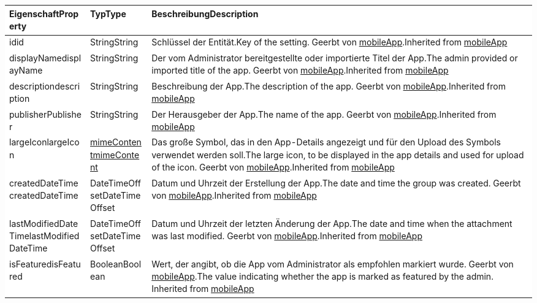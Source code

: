 |<span data-ttu-id="2fdf9-125">Eigenschaft</span><span class="sxs-lookup"><span data-stu-id="2fdf9-125">Property</span></span>|<span data-ttu-id="2fdf9-126">Typ</span><span class="sxs-lookup"><span data-stu-id="2fdf9-126">Type</span></span>|<span data-ttu-id="2fdf9-127">Beschreibung</span><span class="sxs-lookup"><span data-stu-id="2fdf9-127">Description</span></span>|
|:---|:---|:---|
|<span data-ttu-id="2fdf9-128">id</span><span class="sxs-lookup"><span data-stu-id="2fdf9-128">id</span></span>|<span data-ttu-id="2fdf9-129">String</span><span class="sxs-lookup"><span data-stu-id="2fdf9-129">String</span></span>|<span data-ttu-id="2fdf9-130">Schlüssel der Entität.</span><span class="sxs-lookup"><span data-stu-id="2fdf9-130">Key of the setting.</span></span> <span data-ttu-id="2fdf9-131">Geerbt von [mobileApp](../resources/intune_apps_mobileapp.md).</span><span class="sxs-lookup"><span data-stu-id="2fdf9-131">Inherited from [mobileApp](../resources/intune_apps_mobileapp.md)</span></span>|
|<span data-ttu-id="2fdf9-132">displayName</span><span class="sxs-lookup"><span data-stu-id="2fdf9-132">displayName</span></span>|<span data-ttu-id="2fdf9-133">String</span><span class="sxs-lookup"><span data-stu-id="2fdf9-133">String</span></span>|<span data-ttu-id="2fdf9-134">Der vom Administrator bereitgestellte oder importierte Titel der App.</span><span class="sxs-lookup"><span data-stu-id="2fdf9-134">The admin provided or imported title of the app.</span></span> <span data-ttu-id="2fdf9-135">Geerbt von [mobileApp](../resources/intune_apps_mobileapp.md).</span><span class="sxs-lookup"><span data-stu-id="2fdf9-135">Inherited from [mobileApp](../resources/intune_apps_mobileapp.md)</span></span>|
|<span data-ttu-id="2fdf9-136">description</span><span class="sxs-lookup"><span data-stu-id="2fdf9-136">description</span></span>|<span data-ttu-id="2fdf9-137">String</span><span class="sxs-lookup"><span data-stu-id="2fdf9-137">String</span></span>|<span data-ttu-id="2fdf9-138">Beschreibung der App.</span><span class="sxs-lookup"><span data-stu-id="2fdf9-138">The description of the app.</span></span> <span data-ttu-id="2fdf9-139">Geerbt von [mobileApp](../resources/intune_apps_mobileapp.md).</span><span class="sxs-lookup"><span data-stu-id="2fdf9-139">Inherited from [mobileApp](../resources/intune_apps_mobileapp.md)</span></span>|
|<span data-ttu-id="2fdf9-140">publisher</span><span class="sxs-lookup"><span data-stu-id="2fdf9-140">Publisher</span></span>|<span data-ttu-id="2fdf9-141">String</span><span class="sxs-lookup"><span data-stu-id="2fdf9-141">String</span></span>|<span data-ttu-id="2fdf9-142">Der Herausgeber der App.</span><span class="sxs-lookup"><span data-stu-id="2fdf9-142">The name of the app.</span></span> <span data-ttu-id="2fdf9-143">Geerbt von [mobileApp](../resources/intune_apps_mobileapp.md).</span><span class="sxs-lookup"><span data-stu-id="2fdf9-143">Inherited from [mobileApp](../resources/intune_apps_mobileapp.md)</span></span>|
|<span data-ttu-id="2fdf9-144">largeIcon</span><span class="sxs-lookup"><span data-stu-id="2fdf9-144">largeIcon</span></span>|[<span data-ttu-id="2fdf9-145">mimeContent</span><span class="sxs-lookup"><span data-stu-id="2fdf9-145">mimeContent</span></span>](../resources/intune_apps_mimecontent.md)|<span data-ttu-id="2fdf9-146">Das große Symbol, das in den App-Details angezeigt und für den Upload des Symbols verwendet werden soll.</span><span class="sxs-lookup"><span data-stu-id="2fdf9-146">The large icon, to be displayed in the app details and used for upload of the icon.</span></span> <span data-ttu-id="2fdf9-147">Geerbt von [mobileApp](../resources/intune_apps_mobileapp.md).</span><span class="sxs-lookup"><span data-stu-id="2fdf9-147">Inherited from [mobileApp](../resources/intune_apps_mobileapp.md)</span></span>|
|<span data-ttu-id="2fdf9-148">createdDateTime</span><span class="sxs-lookup"><span data-stu-id="2fdf9-148">createdDateTime</span></span>|<span data-ttu-id="2fdf9-149">DateTimeOffset</span><span class="sxs-lookup"><span data-stu-id="2fdf9-149">DateTimeOffset</span></span>|<span data-ttu-id="2fdf9-150">Datum und Uhrzeit der Erstellung der App.</span><span class="sxs-lookup"><span data-stu-id="2fdf9-150">The date and time the group was created.</span></span> <span data-ttu-id="2fdf9-151">Geerbt von [mobileApp](../resources/intune_apps_mobileapp.md).</span><span class="sxs-lookup"><span data-stu-id="2fdf9-151">Inherited from [mobileApp](../resources/intune_apps_mobileapp.md)</span></span>|
|<span data-ttu-id="2fdf9-152">lastModifiedDateTime</span><span class="sxs-lookup"><span data-stu-id="2fdf9-152">lastModifiedDateTime</span></span>|<span data-ttu-id="2fdf9-153">DateTimeOffset</span><span class="sxs-lookup"><span data-stu-id="2fdf9-153">DateTimeOffset</span></span>|<span data-ttu-id="2fdf9-154">Datum und Uhrzeit der letzten Änderung der App.</span><span class="sxs-lookup"><span data-stu-id="2fdf9-154">The date and time when the attachment was last modified.</span></span> <span data-ttu-id="2fdf9-155">Geerbt von [mobileApp](../resources/intune_apps_mobileapp.md).</span><span class="sxs-lookup"><span data-stu-id="2fdf9-155">Inherited from [mobileApp](../resources/intune_apps_mobileapp.md)</span></span>|
|<span data-ttu-id="2fdf9-156">isFeatured</span><span class="sxs-lookup"><span data-stu-id="2fdf9-156">isFeatured</span></span>|<span data-ttu-id="2fdf9-157">Boolean</span><span class="sxs-lookup"><span data-stu-id="2fdf9-157">Boolean</span></span>|<span data-ttu-id="2fdf9-158">Wert, der angibt, ob die App vom Administrator als empfohlen markiert wurde. Geerbt von [mobileApp](../resources/intune_apps_mobileapp.md).</span><span class="sxs-lookup"><span data-stu-id="2fdf9-158">The value indicating whether the app is marked as featured by the admin. Inherited from [mobileApp](../resources/intune_apps_mobileapp.md)</span></span>|